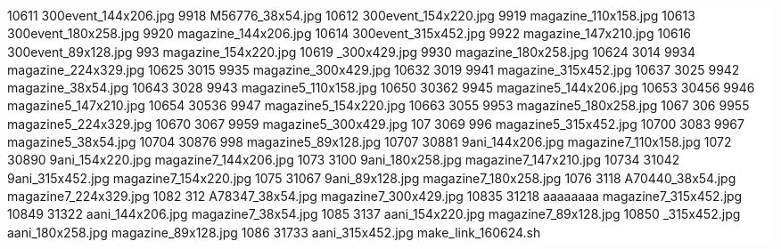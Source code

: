 10611                                   300event_144x206.jpg                                  9918                                            M56776_38x54.jpg
10612                                   300event_154x220.jpg                                  9919                                            magazine_110x158.jpg
10613                                   300event_180x258.jpg                                  9920                                            magazine_144x206.jpg
10614                                   300event_315x452.jpg                                  9922                                            magazine_147x210.jpg
10616                                   300event_89x128.jpg                                   993                                             magazine_154x220.jpg
10619                                   _300x429.jpg                                          9930                                            magazine_180x258.jpg
10624                                   3014                                                  9934                                            magazine_224x329.jpg
10625                                   3015                                                  9935                                            magazine_300x429.jpg
10632                                   3019                                                  9941                                            magazine_315x452.jpg
10637                                   3025                                                  9942                                            magazine_38x54.jpg
10643                                   3028                                                  9943                                            magazine5_110x158.jpg
10650                                   30362                                                 9945                                            magazine5_144x206.jpg
10653                                   30456                                                 9946                                            magazine5_147x210.jpg
10654                                   30536                                                 9947                                            magazine5_154x220.jpg
10663                                   3055                                                  9953                                            magazine5_180x258.jpg
1067                                    306                                                   9955                                            magazine5_224x329.jpg
10670                                   3067                                                  9959                                            magazine5_300x429.jpg
107                                     3069                                                  996                                             magazine5_315x452.jpg
10700                                   3083                                                  9967                                            magazine5_38x54.jpg
10704                                   30876                                                 998                                             magazine5_89x128.jpg
10707                                   30881                                                 9ani_144x206.jpg                                magazine7_110x158.jpg
1072                                    30890                                                 9ani_154x220.jpg                                magazine7_144x206.jpg
1073                                    3100                                                  9ani_180x258.jpg                                magazine7_147x210.jpg
10734                                   31042                                                 9ani_315x452.jpg                                magazine7_154x220.jpg
1075                                    31067                                                 9ani_89x128.jpg                                 magazine7_180x258.jpg
1076                                    3118                                                  A70440_38x54.jpg                                magazine7_224x329.jpg
1082                                    312                                                   A78347_38x54.jpg                                magazine7_300x429.jpg
10835                                   31218                                                 aaaaaaaa                                        magazine7_315x452.jpg
10849                                   31322                                                 aani_144x206.jpg                                magazine7_38x54.jpg
1085                                    3137                                                  aani_154x220.jpg                                magazine7_89x128.jpg
10850                                   _315x452.jpg                                          aani_180x258.jpg                                magazine_89x128.jpg
1086                                    31733                                                 aani_315x452.jpg                                make_link_160624.sh